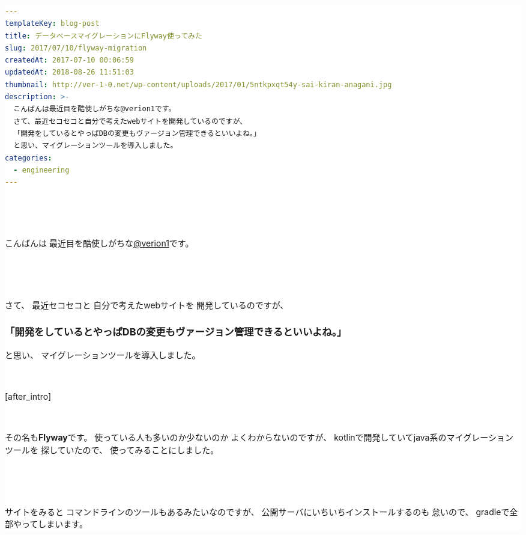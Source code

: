 ```yaml
---
templateKey: blog-post
title: データベースマイグレーションにFlyway使ってみた
slug: 2017/07/10/flyway-migration
createdAt: 2017-07-10 00:06:59
updatedAt: 2018-08-26 11:51:03
thumbnail: http://ver-1-0.net/wp-content/uploads/2017/01/5ntkpxqt54y-sai-kiran-anagani.jpg
description: >-
  こんばんは最近目を酷使しがちな@verion1です。
  さて、最近セコセコと自分で考えたwebサイトを開発しているのですが、
  「開発をしているとやっぱDBの変更もヴァージョン管理できるといいよね。」
  と思い、マイグレーションツールを導入しました。
categories:
  - engineering
---
```


&nbsp;

&nbsp;

こんばんは
最近目を酷使しがちな<a href="https://twitter.com/version1_2017?lang=ja">@verion1</a>です。

&nbsp;

&nbsp;

さて、
最近セコセコと
自分で考えたwebサイトを
開発しているのですが、
<h3>「開発をしているとやっぱDBの変更もヴァージョン管理できるといいよね。」</h3>
と思い、
マイグレーションツールを導入しました。

&nbsp;

[after_intro]

&nbsp;

その名も<strong>Flyway</strong>です。
使っている人も多いのか少ないのか
よくわからないのですが、
kotlinで開発していてjava系のマイグレーションツールを
探していたので、
使ってみることにしました。

&nbsp;

&nbsp;

サイトをみると
コマンドラインのツールもあるみたいなのですが、
公開サーバにいちいちインストールするのも
怠いので、
gradleで全部やってしまいます。
